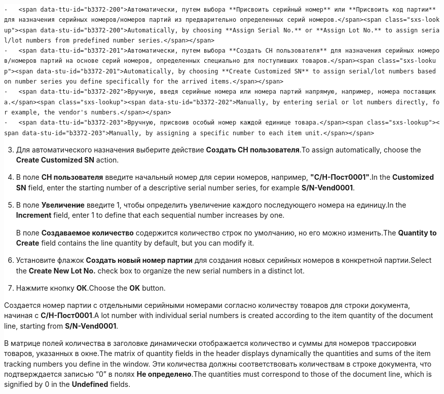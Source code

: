     -   <span data-ttu-id="b3372-200">Автоматически, путем выбора **Присвоить серийный номер** или **Присвоить код партии** для назначения серийных номеров/номеров партий из предварительно определенных серий номеров.</span><span class="sxs-lookup"><span data-stu-id="b3372-200">Automatically, by choosing **Assign Serial No.** or **Assign Lot No.** to assign serial/lot numbers from predefined number series.</span></span>  
    -   <span data-ttu-id="b3372-201">Автоматически, путем выбора **Создать СН пользователя** для назначения серийных номеров/номеров партий на основе серий номеров, определенных специально для поступивших товаров.</span><span class="sxs-lookup"><span data-stu-id="b3372-201">Automatically, by choosing **Create Customized SN** to assign serial/lot numbers based on number series you define specifically for the arrived items.</span></span>  
    -   <span data-ttu-id="b3372-202">Вручную, введя серийные номера или номера партий напрямую, например, номера поставщика.</span><span class="sxs-lookup"><span data-stu-id="b3372-202">Manually, by entering serial or lot numbers directly, for example, the vendor's numbers.</span></span>  
    -   <span data-ttu-id="b3372-203">Вручную, присвоив особый номер каждой единице товара.</span><span class="sxs-lookup"><span data-stu-id="b3372-203">Manually, by assigning a specific number to each item unit.</span></span>  

3. <span data-ttu-id="b3372-204">Для автоматического назначения выберите действие **Создать СН пользователя**.</span><span class="sxs-lookup"><span data-stu-id="b3372-204">To assign automatically, choose the **Create Customized SN** action.</span></span>  
4. <span data-ttu-id="b3372-205">В поле **СН пользователя** введите начальный номер для серии номеров, например, **"С/Н-Пост0001"**.</span><span class="sxs-lookup"><span data-stu-id="b3372-205">In the **Customized SN** field, enter the starting number of a descriptive serial number series, for example **S/N-Vend0001**.</span></span>  
5. <span data-ttu-id="b3372-206">В поле **Увеличение** введите 1, чтобы определить увеличение каждого последующего номера на единицу.</span><span class="sxs-lookup"><span data-stu-id="b3372-206">In the **Increment** field, enter 1 to define that each sequential number increases by one.</span></span>  

    <span data-ttu-id="b3372-207">В поле **Создаваемое количество** содержится количество строк по умолчанию, но его можно изменить.</span><span class="sxs-lookup"><span data-stu-id="b3372-207">The **Quantity to Create** field contains the line quantity by default, but you can modify it.</span></span>  

6. <span data-ttu-id="b3372-208">Установите флажок **Создать новый номер партии** для создания новых серийных номеров в конкретной партии.</span><span class="sxs-lookup"><span data-stu-id="b3372-208">Select the **Create New Lot No.** check box to organize the new serial numbers in a distinct lot.</span></span>  
7. <span data-ttu-id="b3372-209">Нажмите кнопку **ОК**.</span><span class="sxs-lookup"><span data-stu-id="b3372-209">Choose the **OK** button.</span></span>  

<span data-ttu-id="b3372-210">Создается номер партии с отдельными серийными номерами согласно количеству товаров для строки документа, начиная с **С/Н-Пост0001**.</span><span class="sxs-lookup"><span data-stu-id="b3372-210">A lot number with individual serial numbers is created according to the item quantity of the document line, starting from **S/N-Vend0001**.</span></span>  

<span data-ttu-id="b3372-211">В матрице полей количества в заголовке динамически отображается количество и суммы для номеров трассировки товаров, указанных в окне.</span><span class="sxs-lookup"><span data-stu-id="b3372-211">The matrix of quantity fields in the header displays dynamically the quantities and sums of the item tracking numbers you define in the window.</span></span> <span data-ttu-id="b3372-212">Эти количества должны соответствовать количествам в строке документа, что подтверждается записью “0” в полях **Не определено**.</span><span class="sxs-lookup"><span data-stu-id="b3372-212">The quantities must correspond to those of the document line, which is signified by 0 in the **Undefined** fields.</span></span>  
